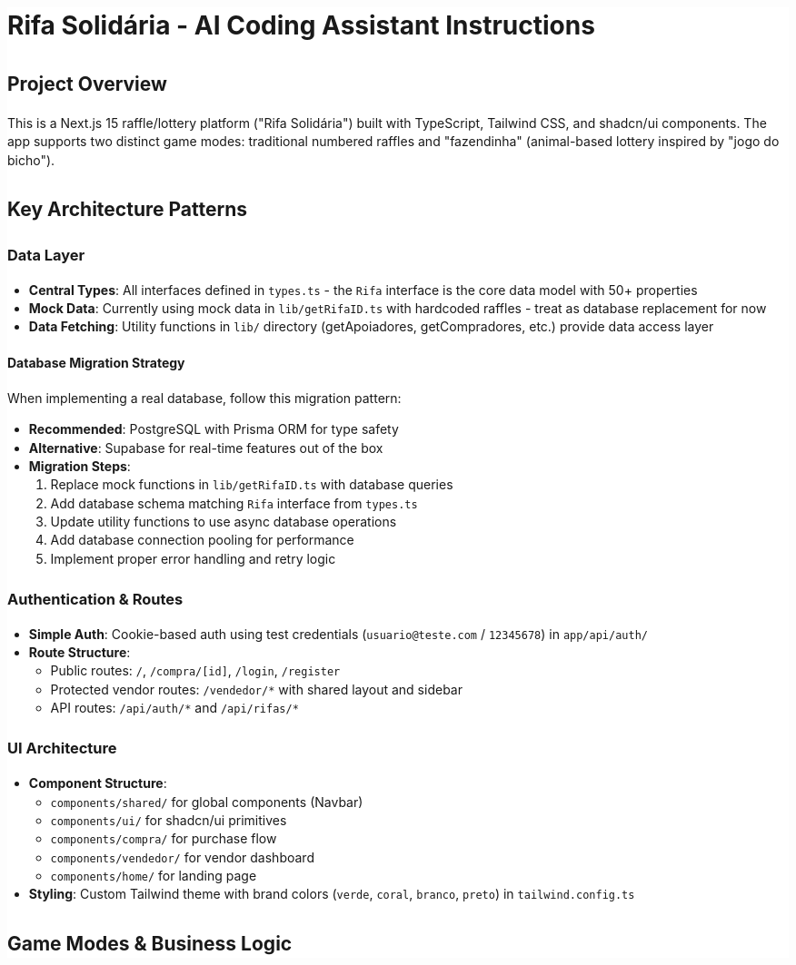 # Rifa Solidária - AI Coding Assistant Instructions

## Project Overview
This is a Next.js 15 raffle/lottery platform ("Rifa Solidária") built with TypeScript, Tailwind CSS, and shadcn/ui components. The app supports two distinct game modes: traditional numbered raffles and "fazendinha" (animal-based lottery inspired by "jogo do bicho").

## Key Architecture Patterns

### Data Layer
- **Central Types**: All interfaces defined in `types.ts` - the `Rifa` interface is the core data model with 50+ properties
- **Mock Data**: Currently using mock data in `lib/getRifaID.ts` with hardcoded raffles - treat as database replacement for now
- **Data Fetching**: Utility functions in `lib/` directory (getApoiadores, getCompradores, etc.) provide data access layer

#### Database Migration Strategy
When implementing a real database, follow this migration pattern:
- **Recommended**: PostgreSQL with Prisma ORM for type safety
- **Alternative**: Supabase for real-time features out of the box
- **Migration Steps**:
  1. Replace mock functions in `lib/getRifaID.ts` with database queries
  2. Add database schema matching `Rifa` interface from `types.ts`
  3. Update utility functions to use async database operations
  4. Add database connection pooling for performance
  5. Implement proper error handling and retry logic

### Authentication & Routes
- **Simple Auth**: Cookie-based auth using test credentials (`usuario@teste.com` / `12345678`) in `app/api/auth/`
- **Route Structure**: 
  - Public routes: `/`, `/compra/[id]`, `/login`, `/register`
  - Protected vendor routes: `/vendedor/*` with shared layout and sidebar
  - API routes: `/api/auth/*` and `/api/rifas/*`

### UI Architecture
- **Component Structure**: 
  - `components/shared/` for global components (Navbar)
  - `components/ui/` for shadcn/ui primitives
  - `components/compra/` for purchase flow
  - `components/vendedor/` for vendor dashboard
  - `components/home/` for landing page
- **Styling**: Custom Tailwind theme with brand colors (`verde`, `coral`, `branco`, `preto`) in `tailwind.config.ts`

## Game Modes & Business Logic
